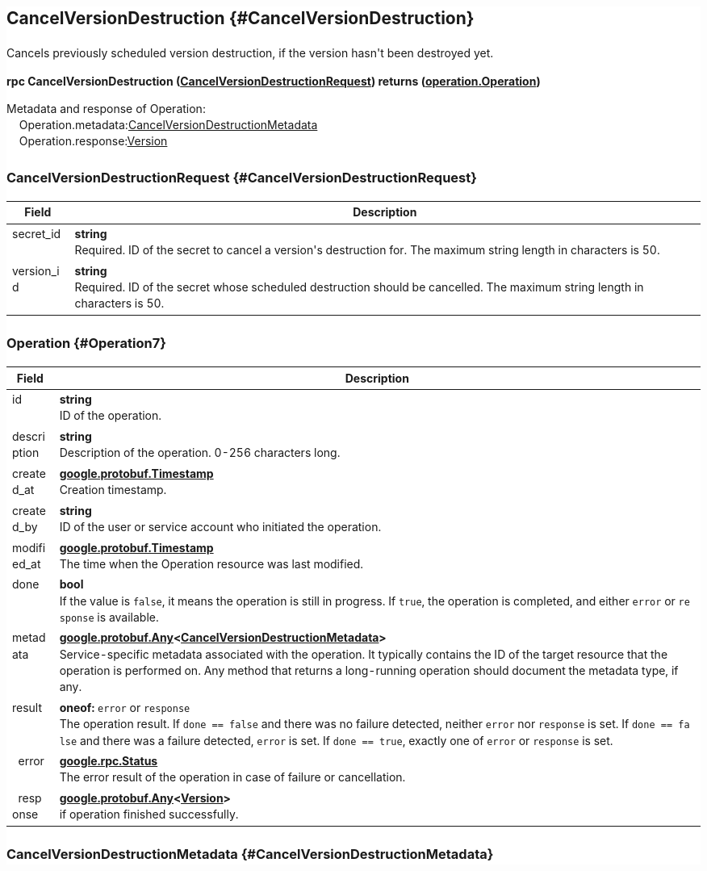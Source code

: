 
## CancelVersionDestruction {#CancelVersionDestruction}

Cancels previously scheduled version destruction, if the version hasn't been destroyed yet.

**rpc CancelVersionDestruction ([CancelVersionDestructionRequest](#CancelVersionDestructionRequest)) returns ([operation.Operation](#Operation7))**

Metadata and response of Operation:<br>
	&nbsp;&nbsp;&nbsp;&nbsp;Operation.metadata:[CancelVersionDestructionMetadata](#CancelVersionDestructionMetadata)<br>
	&nbsp;&nbsp;&nbsp;&nbsp;Operation.response:[Version](#Version10)<br>

### CancelVersionDestructionRequest {#CancelVersionDestructionRequest}

Field | Description
--- | ---
secret_id | **string**<br>Required. ID of the secret to cancel a version's destruction for. The maximum string length in characters is 50.
version_id | **string**<br>Required. ID of the secret whose scheduled destruction should be cancelled. The maximum string length in characters is 50.


### Operation {#Operation7}

Field | Description
--- | ---
id | **string**<br>ID of the operation. 
description | **string**<br>Description of the operation. 0-256 characters long. 
created_at | **[google.protobuf.Timestamp](https://developers.google.com/protocol-buffers/docs/reference/google.protobuf#timestamp)**<br>Creation timestamp. 
created_by | **string**<br>ID of the user or service account who initiated the operation. 
modified_at | **[google.protobuf.Timestamp](https://developers.google.com/protocol-buffers/docs/reference/google.protobuf#timestamp)**<br>The time when the Operation resource was last modified. 
done | **bool**<br>If the value is `false`, it means the operation is still in progress. If `true`, the operation is completed, and either `error` or `response` is available. 
metadata | **[google.protobuf.Any](https://developers.google.com/protocol-buffers/docs/proto3#any)<[CancelVersionDestructionMetadata](#CancelVersionDestructionMetadata)>**<br>Service-specific metadata associated with the operation. It typically contains the ID of the target resource that the operation is performed on. Any method that returns a long-running operation should document the metadata type, if any. 
result | **oneof:** `error` or `response`<br>The operation result. If `done == false` and there was no failure detected, neither `error` nor `response` is set. If `done == false` and there was a failure detected, `error` is set. If `done == true`, exactly one of `error` or `response` is set.
&nbsp;&nbsp;error | **[google.rpc.Status](https://cloud.google.com/tasks/docs/reference/rpc/google.rpc#status)**<br>The error result of the operation in case of failure or cancellation. 
&nbsp;&nbsp;response | **[google.protobuf.Any](https://developers.google.com/protocol-buffers/docs/proto3#any)<[Version](#Version10)>**<br>if operation finished successfully. 


### CancelVersionDestructionMetadata {#CancelVersionDestructionMetadata}
